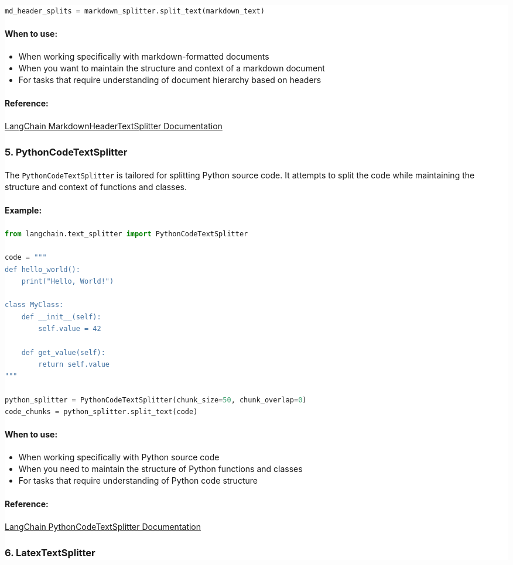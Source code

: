 ```python
md_header_splits = markdown_splitter.split_text(markdown_text)
```

#### When to use:

- When working specifically with markdown-formatted documents
- When you want to maintain the structure and context of a markdown document
- For tasks that require understanding of document hierarchy based on headers

#### Reference:

[LangChain MarkdownHeaderTextSplitter Documentation](https://python.langchain.com/v0.1/docs/modules/data_connection/document_transformers/markdown_header_metadata)

### 5. PythonCodeTextSplitter

The `PythonCodeTextSplitter` is tailored for splitting Python source code. It
attempts to split the code while maintaining the structure and context of
functions and classes.

#### Example:

```python
from langchain.text_splitter import PythonCodeTextSplitter

code = """
def hello_world():
    print("Hello, World!")

class MyClass:
    def __init__(self):
        self.value = 42

    def get_value(self):
        return self.value
"""

python_splitter = PythonCodeTextSplitter(chunk_size=50, chunk_overlap=0)
code_chunks = python_splitter.split_text(code)
```

#### When to use:

- When working specifically with Python source code
- When you need to maintain the structure of Python functions and classes
- For tasks that require understanding of Python code structure

#### Reference:

[LangChain PythonCodeTextSplitter Documentation](https://python.langchain.com/docs/modules/data_connection/document_transformers/text_splitters/code_splitter)

### 6. LatexTextSplitter
